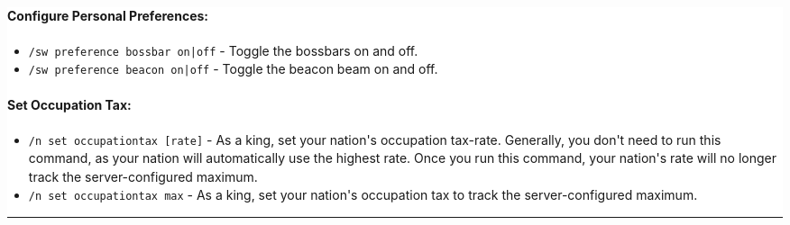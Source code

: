 #### Configure Personal Preferences:
- `/sw preference bossbar on|off` - Toggle the bossbars on and off.
- `/sw preference beacon on|off` - Toggle the beacon beam on and off.

#### Set Occupation Tax:
- `/n set occupationtax [rate]` - As a king, set your nation's occupation tax-rate. Generally, you don't need to run this command, as your nation will automatically use the highest rate. Once you run this command, your nation's rate will no longer track the server-configured maximum.
- `/n set occupationtax max` - As a king, set your nation's occupation tax to track the server-configured maximum.

---